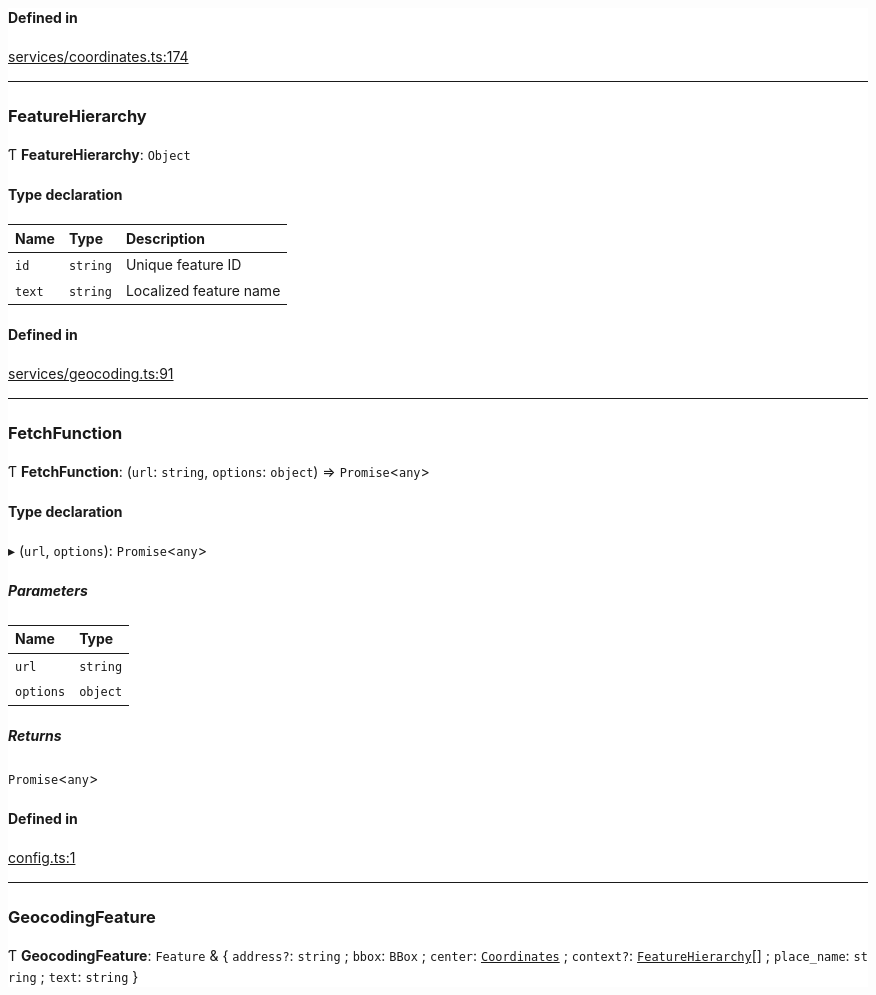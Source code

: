 #### Defined in

[services/coordinates.ts:174](https://github.com/maptiler/maptiler-client-js/blob/46295fc/src/services/coordinates.ts#L174)

___

### FeatureHierarchy

Ƭ **FeatureHierarchy**: `Object`

#### Type declaration

| Name | Type | Description |
| :------ | :------ | :------ |
| `id` | `string` | Unique feature ID |
| `text` | `string` | Localized feature name |

#### Defined in

[services/geocoding.ts:91](https://github.com/maptiler/maptiler-client-js/blob/46295fc/src/services/geocoding.ts#L91)

___

### FetchFunction

Ƭ **FetchFunction**: (`url`: `string`, `options`: `object`) => `Promise`<`any`\>

#### Type declaration

▸ (`url`, `options`): `Promise`<`any`\>

##### Parameters

| Name | Type |
| :------ | :------ |
| `url` | `string` |
| `options` | `object` |

##### Returns

`Promise`<`any`\>

#### Defined in

[config.ts:1](https://github.com/maptiler/maptiler-client-js/blob/46295fc/src/config.ts#L1)

___

### GeocodingFeature

Ƭ **GeocodingFeature**: `Feature` & { `address?`: `string` ; `bbox`: `BBox` ; `center`: [`Coordinates`](README.md#coordinates) ; `context?`: [`FeatureHierarchy`](README.md#featurehierarchy)[] ; `place_name`: `string` ; `text`: `string`  }
